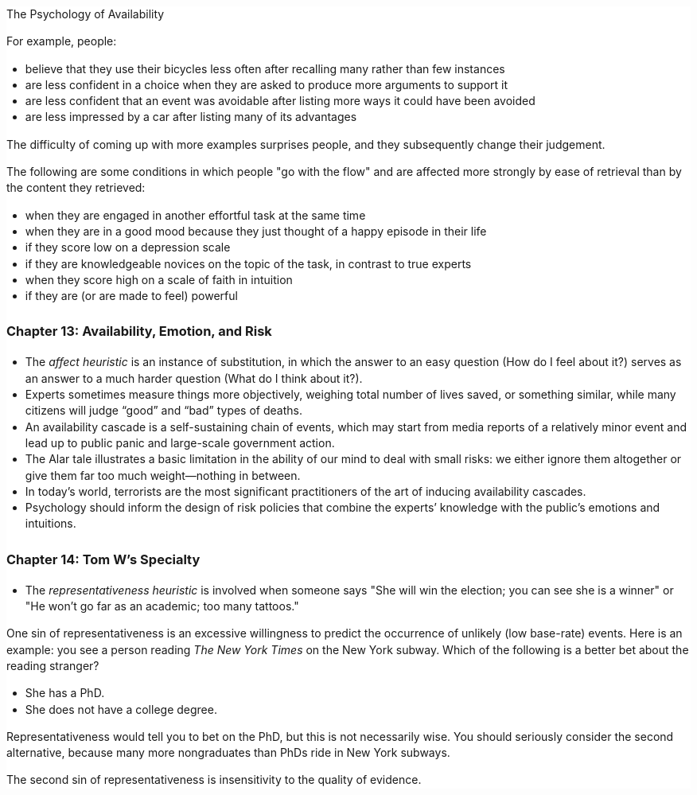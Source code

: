 The Psychology of Availability

For example, people:

*   believe that they use their bicycles less often after recalling many rather than few instances
*   are less confident in a choice when they are asked to produce more arguments to support it
*   are less confident that an event was avoidable after listing more ways it could have been avoided
*   are less impressed by a car after listing many of its advantages

The difficulty of coming up with more examples surprises people, and they subsequently change their judgement.

The following are some conditions in which people "go with the flow" and are affected more strongly by ease of retrieval than by the content they retrieved:

*   when they are engaged in another effortful task at the same time
*   when they are in a good mood because they just thought of a happy episode in their life
*   if they score low on a depression scale
*   if they are knowledgeable novices on the topic of the task, in contrast to true experts
*   when they score high on a scale of faith in intuition
*   if they are (or are made to feel) powerful

### **Chapter 13: Availability, Emotion, and Risk**

*   The _affect heuristic_ is an instance of substitution, in which the answer to an easy question (How do I feel about it?) serves as an answer to a much harder question (What do I think about it?).
*   Experts sometimes measure things more objectively, weighing total number of lives saved, or something similar, while many citizens will judge “good” and “bad” types of deaths.
*   An availability cascade is a self-sustaining chain of events, which may start from media reports of a relatively minor event and lead up to public panic and large-scale government action.
*   The Alar tale illustrates a basic limitation in the ability of our mind to deal with small risks: we either ignore them altogether or give them far too much weight—nothing in between.
*   In today’s world, terrorists are the most significant practitioners of the art of inducing availability cascades.
*   Psychology should inform the design of risk policies that combine the experts’ knowledge with the public’s emotions and intuitions.

### **Chapter 14: Tom W’s Specialty**

*   The _representativeness heuristic_ is involved when someone says "She will win the election; you can see she is a winner" or "He won’t go far as an academic; too many tattoos."

One sin of representativeness is an excessive willingness to predict the occurrence of unlikely (low base-rate) events. Here is an example: you see a person reading _The New York Times_ on the New York subway. Which of the following is a better bet about the reading stranger?

*   She has a PhD.
*   She does not have a college degree.

Representativeness would tell you to bet on the PhD, but this is not necessarily wise. You should seriously consider the second alternative, because many more nongraduates than PhDs ride in New York subways.

The second sin of representativeness is insensitivity to the quality of evidence.
